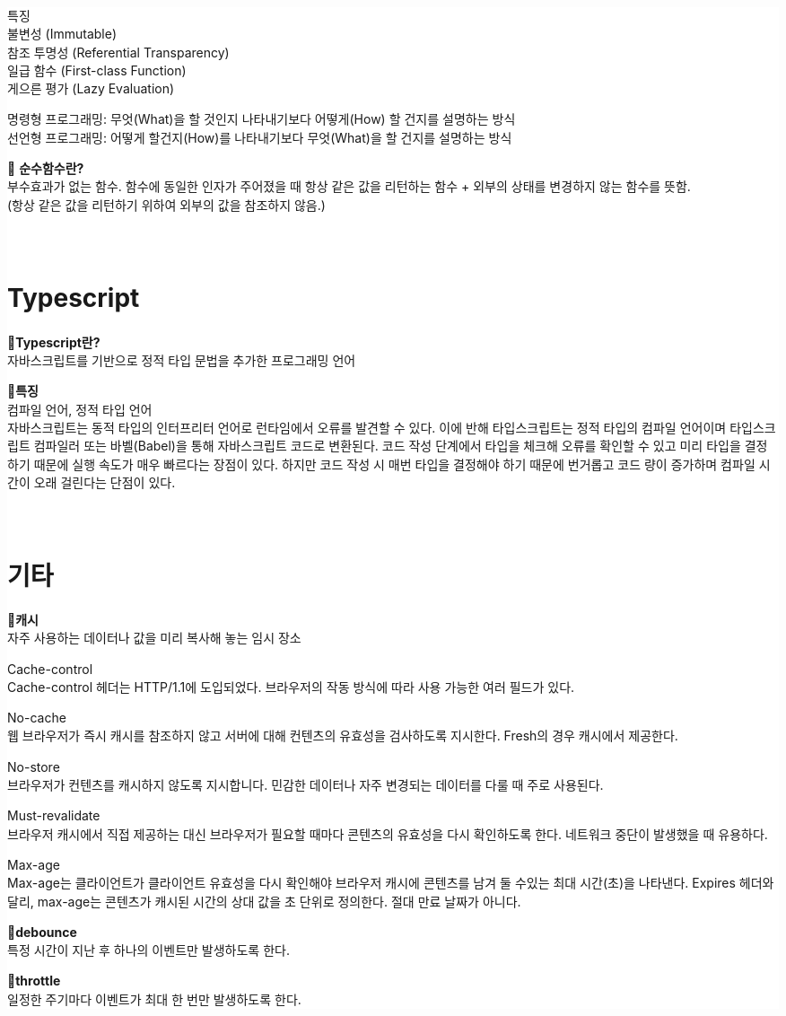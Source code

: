   특징  
  불변성 (Immutable)  
  참조 투명성 (Referential Transparency)    
  일급 함수 (First-class Function)  
  게으른 평가 (Lazy Evaluation)  
   
  명령형 프로그래밍: 무엇(What)을 할 것인지 나타내기보다 어떻게(How) 할 건지를 설명하는 방식   
  선언형 프로그래밍: 어떻게 할건지(How)를 나타내기보다 무엇(What)을 할 건지를 설명하는 방식  
    
  
📌 **순수함수란?**  
  부수효과가 없는 함수. 함수에 동일한 인자가 주어졌을 때 항상 같은 값을 리턴하는 함수 + 외부의 상태를 변경하지 않는 함수를 뜻함.  
   (항상 같은 값을 리턴하기 위하여 외부의 값을 참조하지 않음.)    

<br/>

# Typescript  

📌**Typescript란?**  
자바스크립트를 기반으로 정적 타입 문법을 추가한 프로그래밍 언어  

📌**특징**   
컴파일 언어, 정적 타입 언어  
자바스크립트는 동적 타입의 인터프리터 언어로 런타임에서 오류를 발견할 수 있다. 이에 반해 타입스크립트는 정적 타입의 컴파일 언어이며 타입스크립트 컴파일러 또는 바벨(Babel)을 통해 자바스크립트 코드로 변환된다. 코드 작성 단계에서 타입을 체크해 오류를 확인할 수 있고 미리 타입을 결정하기 때문에 실행 속도가 매우 빠르다는 장점이 있다. 하지만 코드 작성 시 매번 타입을 결정해야 하기 때문에 번거롭고 코드 량이 증가하며 컴파일 시간이 오래 걸린다는 단점이 있다.

<br/>

# 기타  

📌**캐시**   
자주 사용하는 데이터나 값을 미리 복사해 놓는 임시 장소  

Cache-control  
Cache-control 헤더는 HTTP/1.1에 도입되었다. 브라우저의 작동 방식에 따라 사용 가능한 여러 필드가 있다.  

No-cache  
웹 브라우저가 즉시 캐시를 참조하지 않고 서버에 대해 컨텐츠의 유효성을 검사하도록 지시한다. Fresh의 경우 캐시에서 제공한다.

No-store  
브라우저가 컨텐츠를 캐시하지 않도록 지시합니다. 민감한 데이터나 자주 변경되는 데이터를 다룰 때 주로 사용된다.

Must-revalidate  
브라우저 캐시에서 직접 제공하는 대신 브라우저가 필요할 때마다 콘텐츠의 유효성을 다시 확인하도록 한다. 네트워크 중단이 발생했을 때 유용하다.  

Max-age  
Max-age는 클라이언트가 클라이언트 유효성을 다시 확인해야 브라우저 캐시에 콘텐츠를 남겨 둘 수있는 최대 시간(초)을 나타낸다. Expires 헤더와 달리, max-age는 콘텐츠가 캐시된 시간의 상대 값을 초 단위로 정의한다. 절대 만료 날짜가 아니다.  

📌**debounce**   
특정 시간이 지난 후 하나의 이벤트만 발생하도록 한다.  

📌**throttle**   
일정한 주기마다 이벤트가 최대 한 번만 발생하도록 한다.  
